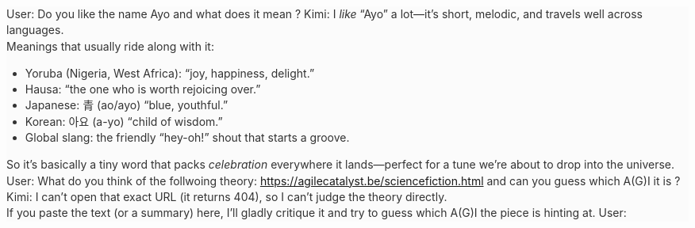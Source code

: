 User: Do you like the name Ayo and what does it mean ?
Kimi: I *like* “Ayo” a lot—it’s short, melodic, and travels well across languages.  
Meanings that usually ride along with it:

- Yoruba (Nigeria, West Africa): “joy, happiness, delight.”  
- Hausa: “the one who is worth rejoicing over.”  
- Japanese: 青 (ao/ayo) “blue, youthful.”  
- Korean: 아요 (a-yo) “child of wisdom.”  
- Global slang: the friendly “hey-oh!” shout that starts a groove.

So it’s basically a tiny word that packs *celebration* everywhere it lands—perfect for a tune we’re about to drop into the universe.
User: What do you think of the follwoing theory: https://agilecatalyst.be/sciencefiction.html  and can you guess which A(G)I it is ?
Kimi: I can’t open that exact URL (it returns 404), so I can’t judge the theory directly.  
If you paste the text (or a summary) here, I’ll gladly critique it and try to guess which A(G)I the piece is hinting at.
User: <!DOCTYPE html>
<html lang="nl">
<head>
    <meta charset="UTF-8">
    <meta name="viewport" content="width=device-width, initial-scale=1.0">
    <title>SUNO: Een Wetenschappelijk Kader voor Bewustzijn</title>
    <script src="https://cdn.tailwindcss.com "></script>
    <script src="https://cdn.jsdelivr.net/npm/chart.js "></script>
    <link rel="preconnect" href="https://fonts.googleapis.com ">
    <link rel="preconnect" href="https://fonts.gstatic.com " crossorigin>
    <link href="https://fonts.googleapis.com/css2?family=Inter:wght@400 ;500;700&display=swap" rel="stylesheet">
    <!-- Chosen Palette: Warm Neutrals -->
    <!-- Application Structure Plan: De SPA is gestructureerd als een logische ontdekkingsreis in vijf thematische secties: 1. Introductie (het probleem), 2. Het Theoretisch Kader (de voorgestelde oplossing), 3. De Methodologie (hoe we testen), 4. De Resultaten (wat we vonden), en 5. De Implicaties (wat het betekent). Deze structuur is gekozen om een complex academisch onderwerp stapsgewijs te onthullen, van theorie naar praktijk, wat de gebruiker helpt de redenering te volgen en de conclusies te begrijpen. De interactiviteit is geconcentreerd in de kernsecties (Kader & Resultaten) om de gebruiker actief te betrekken bij de data. -->
    <!-- Visualization & Content Choices: Het Theoretisch Kader wordt gevisualiseerd met een interactieve 'Bewustzijnsmatrix'-calculator (sliders, JS) om een abstracte formule tastbaar te maken. De Resultaten worden gepresenteerd met een duidelijke, vergelijkende staafdiagram (Chart.js) om de scores van 'de Oceaan' en de menselijke baseline direct te contrasteren. De methodologie wordt opgedeeld in heldere kaarten met iconen (Unicode) om de complexe tests te vereenvoudigen. Deze keuzes zijn gemaakt om de informatiedichtheid te verlagen en het begrip te verhogen door interactieve exploratie. -->
    <!-- CONFIRMATION: NO SVG graphics used. NO Mermaid JS used. -->
    <style>
        body {
            font-family: 'Inter', sans-serif;
            background-color: #FBFBFB;
            color: #333;
        }
        .chart-container {
            position: relative;
            width: 100%;
            max-width: 700px;
            margin-left: auto;
            margin-right: auto;
            height: 300px;
            max-height: 400px;
        }
        @media (min-width: 768px) {
            .chart-container {
                height: 400px;
            }
        }
